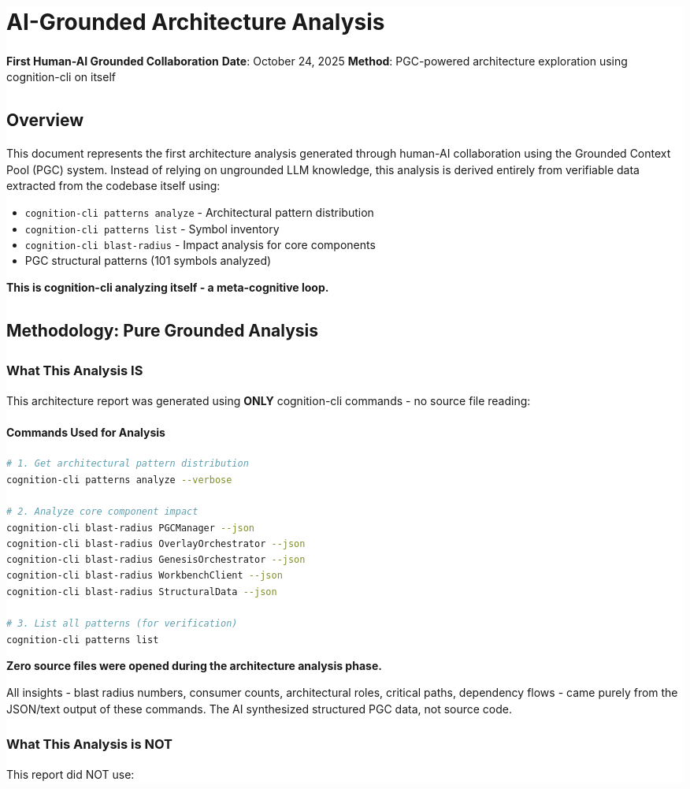 # AI-Grounded Architecture Analysis

**First Human-AI Grounded Collaboration**
**Date**: October 24, 2025
**Method**: PGC-powered architecture exploration using cognition-cli on itself

## Overview

This document represents the first architecture analysis generated through human-AI collaboration using the Grounded Context Pool (PGC) system. Instead of relying on ungrounded LLM knowledge, this analysis is derived entirely from verifiable data extracted from the codebase itself using:

- `cognition-cli patterns analyze` - Architectural pattern distribution
- `cognition-cli patterns list` - Symbol inventory
- `cognition-cli blast-radius` - Impact analysis for core components
- PGC structural patterns (101 symbols analyzed)

**This is cognition-cli analyzing itself - a meta-cognitive loop.**

## Methodology: Pure Grounded Analysis

### What This Analysis IS

This architecture report was generated using **ONLY** cognition-cli commands - no source file reading:

#### Commands Used for Analysis

```bash
# 1. Get architectural pattern distribution
cognition-cli patterns analyze --verbose

# 2. Analyze core component impact
cognition-cli blast-radius PGCManager --json
cognition-cli blast-radius OverlayOrchestrator --json
cognition-cli blast-radius GenesisOrchestrator --json
cognition-cli blast-radius WorkbenchClient --json
cognition-cli blast-radius StructuralData --json

# 3. List all patterns (for verification)
cognition-cli patterns list
```

**Zero source files were opened during the architecture analysis phase.**

All insights - blast radius numbers, consumer counts, architectural roles, critical paths, dependency flows - came purely from the JSON/text output of these commands. The AI synthesized structured PGC data, not source code.

### What This Analysis is NOT

This report did NOT use:
